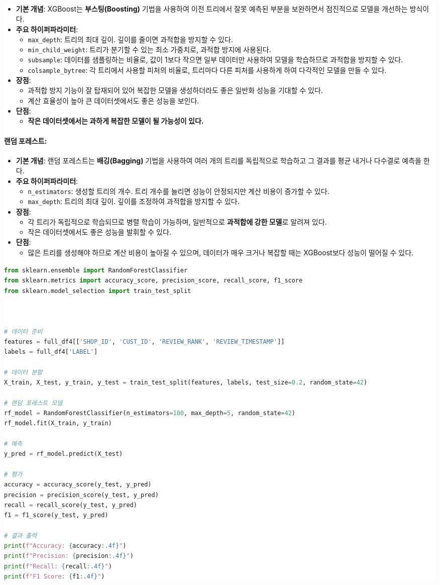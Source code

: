 - **기본 개념**: XGBoost는 **부스팅(Boosting)** 기법을 사용하여 이전 트리에서 잘못 예측된 부분을 보완하면서 점진적으로 모델을 개선하는 방식이다.
- **주요 하이퍼파라미터**:
    - `max_depth`: 트리의 최대 깊이. 깊이를 줄이면 과적합을 방지할 수 있다.
    - `min_child_weight`: 트리가 분기할 수 있는 최소 가중치로, 과적합 방지에 사용된다.
    - `subsample`: 데이터를 샘플링하는 비율로, 값이 1보다 작으면 일부 데이터만 사용하여 모델을 학습하므로 과적합을 방지할 수 있다.
    - `colsample_bytree`: 각 트리에서 사용할 피처의 비율로, 트리마다 다른 피처를 사용하게 하여 다각적인 모델을 만들 수 있다.
- **장점**:
    - 과적합 방지 기능이 잘 탑재되어 있어 복잡한 모델을 생성하더라도 좋은 일반화 성능을 기대할 수 있다.
    - 계산 효율성이 높아 큰 데이터셋에서도 좋은 성능을 보인다.
- **단점**:
    - **작은 데이터셋에서는 과하게 복잡한 모델이 될 가능성이 있다.**

#### 랜덤 포레스트:

- **기본 개념**: 랜덤 포레스트는 **배깅(Bagging)** 기법을 사용하여 여러 개의 트리를 독립적으로 학습하고 그 결과를 평균 내거나 다수결로 예측을 한다.
- **주요 하이퍼파라미터**:
    - `n_estimators`: 생성할 트리의 개수. 트리 개수를 늘리면 성능이 안정되지만 계산 비용이 증가할 수 있다.
    - `max_depth`: 트리의 최대 깊이. 깊이를 조정하여 과적합을 방지할 수 있다.
- **장점**:
    - 각 트리가 독립적으로 학습되므로 병렬 학습이 가능하며, 일반적으로 **과적합에 강한 모델**로 알려져 있다.
    - 작은 데이터셋에서도 좋은 성능을 발휘할 수 있다.
- **단점**:
    - 많은 트리를 생성해야 하므로 계산 비용이 높아질 수 있으며, 데이터가 매우 크거나 복잡할 때는 XGBoost보다 성능이 떨어질 수 있다.

```python
from sklearn.ensemble import RandomForestClassifier
from sklearn.metrics import accuracy_score, precision_score, recall_score, f1_score
from sklearn.model_selection import train_test_split

  

# 데이터 준비
features = full_df4[['SHOP_ID', 'CUST_ID', 'REVIEW_RANK', 'REVIEW_TIMESTAMP']]
labels = full_df4['LABEL']

# 데이터 분할
X_train, X_test, y_train, y_test = train_test_split(features, labels, test_size=0.2, random_state=42)

# 랜덤 포레스트 모델
rf_model = RandomForestClassifier(n_estimators=100, max_depth=5, random_state=42)
rf_model.fit(X_train, y_train) 

# 예측
y_pred = rf_model.predict(X_test)

# 평가
accuracy = accuracy_score(y_test, y_pred)
precision = precision_score(y_test, y_pred)
recall = recall_score(y_test, y_pred)
f1 = f1_score(y_test, y_pred)

# 결과 출력
print(f"Accuracy: {accuracy:.4f}")
print(f"Precision: {precision:.4f}")
print(f"Recall: {recall:.4f}")
print(f"F1 Score: {f1:.4f}")
```
